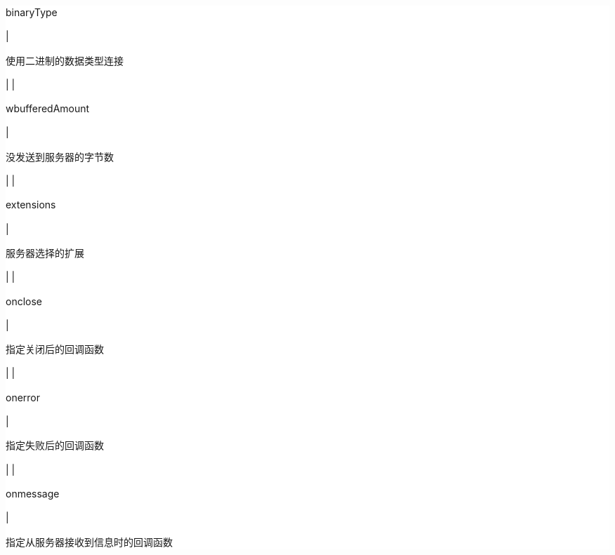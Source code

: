 binaryType

 | 

使用二进制的数据类型连接

 |
| 

wbufferedAmount

 | 

没发送到服务器的字节数

 |
| 

extensions

 | 

服务器选择的扩展

 |
| 

onclose

 | 

指定关闭后的回调函数

 |
| 

onerror

 | 

指定失败后的回调函数

 |
| 

onmessage

 | 

指定从服务器接收到信息时的回调函数
